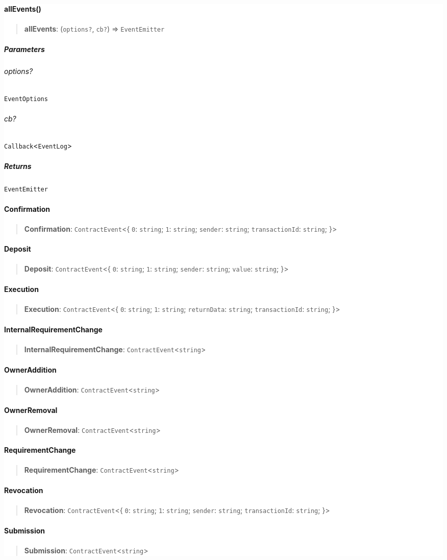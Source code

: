 #### allEvents()

> **allEvents**: (`options?`, `cb?`) => `EventEmitter`

##### Parameters

###### options?

`EventOptions`

###### cb?

`Callback`\<`EventLog`\>

##### Returns

`EventEmitter`

#### Confirmation

> **Confirmation**: `ContractEvent`\<\{ `0`: `string`; `1`: `string`; `sender`: `string`; `transactionId`: `string`; \}\>

#### Deposit

> **Deposit**: `ContractEvent`\<\{ `0`: `string`; `1`: `string`; `sender`: `string`; `value`: `string`; \}\>

#### Execution

> **Execution**: `ContractEvent`\<\{ `0`: `string`; `1`: `string`; `returnData`: `string`; `transactionId`: `string`; \}\>

#### InternalRequirementChange

> **InternalRequirementChange**: `ContractEvent`\<`string`\>

#### OwnerAddition

> **OwnerAddition**: `ContractEvent`\<`string`\>

#### OwnerRemoval

> **OwnerRemoval**: `ContractEvent`\<`string`\>

#### RequirementChange

> **RequirementChange**: `ContractEvent`\<`string`\>

#### Revocation

> **Revocation**: `ContractEvent`\<\{ `0`: `string`; `1`: `string`; `sender`: `string`; `transactionId`: `string`; \}\>

#### Submission

> **Submission**: `ContractEvent`\<`string`\>
